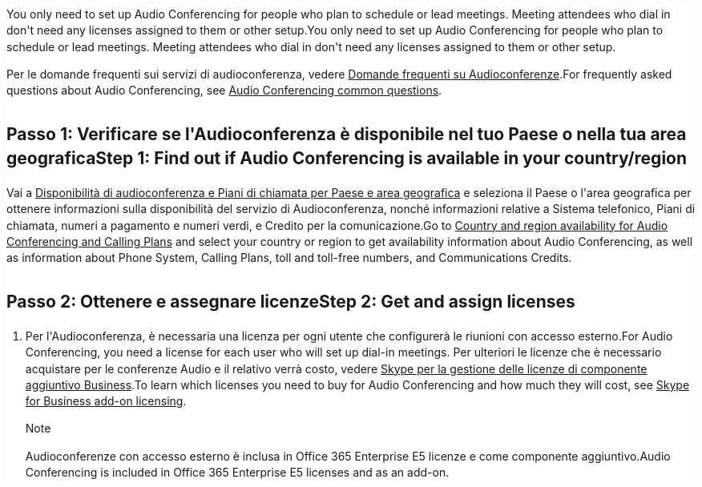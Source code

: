 <span data-ttu-id="8f2f2-p102">You only need to set up Audio Conferencing for people who plan to schedule or lead meetings. Meeting attendees who dial in don't need any licenses assigned to them or other setup.</span><span class="sxs-lookup"><span data-stu-id="8f2f2-p102">You only need to set up Audio Conferencing for people who plan to schedule or lead meetings. Meeting attendees who dial in don't need any licenses assigned to them or other setup.</span></span>
  
<span data-ttu-id="8f2f2-109">Per le domande frequenti sui servizi di audioconferenza, vedere [Domande frequenti su Audioconferenze](/MicrosoftTeams/audio-conferencing-common-questions).</span><span class="sxs-lookup"><span data-stu-id="8f2f2-109">For frequently asked questions about Audio Conferencing, see [Audio Conferencing common questions](/MicrosoftTeams/audio-conferencing-common-questions).</span></span>

## <a name="step-1-find-out-if-audio-conferencing-is-available-in-your-countryregion"></a><span data-ttu-id="8f2f2-110">Passo 1: Verificare se l'Audioconferenza è disponibile nel tuo Paese o nella tua area geografica</span><span class="sxs-lookup"><span data-stu-id="8f2f2-110">Step 1: Find out if Audio Conferencing is available in your country/region</span></span>
<span data-ttu-id="8f2f2-111"><a name="__top"> </a></span><span class="sxs-lookup"><span data-stu-id="8f2f2-111"><a name="__top"> </a></span></span>

<span data-ttu-id="8f2f2-112">Vai a [Disponibilità di audioconferenza e Piani di chiamata per Paese e area geografica](/microsoftteams/country-and-region-availability-for-audio-conferencing-and-calling-plans/country-and-region-availability-for-audio-conferencing-and-calling-plans) e seleziona il Paese o l'area geografica per ottenere informazioni sulla disponibilità del servizio di Audioconferenza, nonché informazioni relative a Sistema telefonico, Piani di chiamata, numeri a pagamento e numeri verdi, e Credito per la comunicazione.</span><span class="sxs-lookup"><span data-stu-id="8f2f2-112">Go to [Country and region availability for Audio Conferencing and Calling Plans](/microsoftteams/country-and-region-availability-for-audio-conferencing-and-calling-plans/country-and-region-availability-for-audio-conferencing-and-calling-plans) and select your country or region to get availability information about Audio Conferencing, as well as information about Phone System, Calling Plans, toll and toll-free numbers, and Communications Credits.</span></span> 
 
## <a name="step-2-get-and-assign-licenses"></a><span data-ttu-id="8f2f2-113">Passo 2: Ottenere e assegnare licenze</span><span class="sxs-lookup"><span data-stu-id="8f2f2-113">Step 2: Get and assign licenses</span></span>
 
1. <span data-ttu-id="8f2f2-114">Per l'Audioconferenza, è necessaria una licenza per ogni utente che configurerà le riunioni con accesso esterno.</span><span class="sxs-lookup"><span data-stu-id="8f2f2-114">For Audio Conferencing, you need a license for each user who will set up dial-in meetings.</span></span> <span data-ttu-id="8f2f2-115">Per ulteriori le licenze che è necessario acquistare per le conferenze Audio e il relativo verrà costo, vedere [Skype per la gestione delle licenze di componente aggiuntivo Business](../skype-for-business-and-microsoft-teams-add-on-licensing/skype-for-business-and-microsoft-teams-add-on-licensing.md).</span><span class="sxs-lookup"><span data-stu-id="8f2f2-115">To learn which licenses you need to buy for Audio Conferencing and how much they will cost, see [Skype for Business add-on licensing](../skype-for-business-and-microsoft-teams-add-on-licensing/skype-for-business-and-microsoft-teams-add-on-licensing.md).</span></span>

    >[!NOTE] 
    > <span data-ttu-id="8f2f2-116">Audioconferenze con accesso esterno è inclusa in Office 365 Enterprise E5 licenze e come componente aggiuntivo.</span><span class="sxs-lookup"><span data-stu-id="8f2f2-116">Audio Conferencing is included in Office 365 Enterprise E5 licenses and as an add-on.</span></span>
        